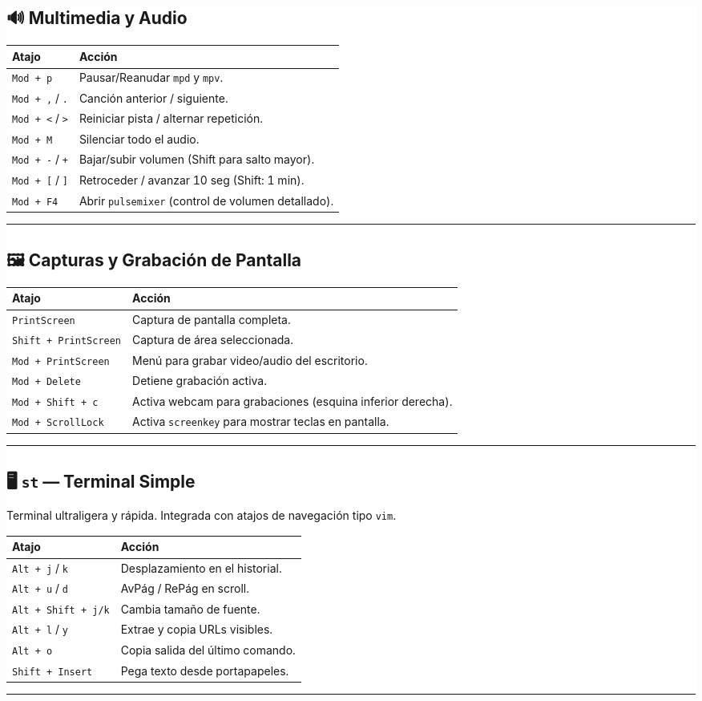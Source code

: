 ## 🔊 Multimedia y Audio

| Atajo | Acción |
| :--- | :--- |
| `Mod + p` | Pausar/Reanudar `mpd` y `mpv`. |
| `Mod + ,` / `.` | Canción anterior / siguiente. |
| `Mod + <` / `>` | Reiniciar pista / alternar repetición. |
| `Mod + M` | Silenciar todo el audio. |
| `Mod + -` / `+` | Bajar/subir volumen (Shift para salto mayor). |
| `Mod + [` / `]` | Retroceder / avanzar 10 seg (Shift: 1 min). |
| `Mod + F4` | Abrir `pulsemixer` (control de volumen detallado). |

---

## 🖼️ Capturas y Grabación de Pantalla

| Atajo | Acción |
| :--- | :--- |
| `PrintScreen` | Captura de pantalla completa. |
| `Shift + PrintScreen` | Captura de área seleccionada. |
| `Mod + PrintScreen` | Menú para grabar video/audio del escritorio. |
| `Mod + Delete` | Detiene grabación activa. |
| `Mod + Shift + c` | Activa webcam para grabaciones (esquina inferior derecha). |
| `Mod + ScrollLock` | Activa `screenkey` para mostrar teclas en pantalla. |

---

## 🖥️ `st` — Terminal Simple

Terminal ultraligera y rápida. Integrada con atajos de navegación tipo `vim`.

| Atajo | Acción |
| :--- | :--- |
| `Alt + j` / `k` | Desplazamiento en el historial. |
| `Alt + u` / `d` | AvPág / RePág en scroll. |
| `Alt + Shift + j/k` | Cambia tamaño de fuente. |
| `Alt + l` / `y` | Extrae y copia URLs visibles. |
| `Alt + o` | Copia salida del último comando. |
| `Shift + Insert` | Pega texto desde portapapeles. |

---